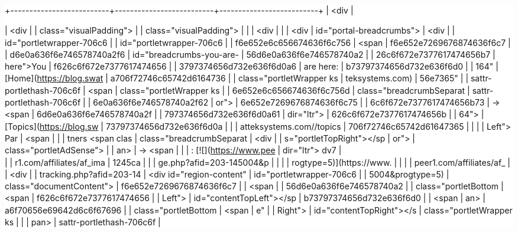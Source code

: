 +--------------------------+--------------------------+--------------------------+
| <div                     | <div>                    | <div                     |
| class="visualPadding">   |                          | class="visualPadding">   |
|                          | <div                     |                          |
| <div                     | id="portal-breadcrumbs"> | <div                     |
| id="portletwrapper-706c6 |                          | id="portletwrapper-706c6 |
| f6e652e6c656674636f6c756 | <span                    | f6e652e7269676874636f6c7 |
| d6e0a636f6e746578740a2f6 | id="breadcrumbs-you-are- | 56d6e0a636f6e746578740a2 |
| 26c6f672e7377617474656b7 | here">You                | f626c6f672e7377617474656 |
| 3797374656d732e636f6d0a6 | are here:</span>         | b73797374656d732e636f6d0 |
| 164"                     | [Home](https://blog.swat | a706f72746c65742d6164736 |
| class="portletWrapper ks | teksystems.com)          | 56e7365"                 |
| sattr-portlethash-706c6f | <span                    | class="portletWrapper ks |
| 6e652e6c656674636f6c756d | class="breadcrumbSeparat | sattr-portlethash-706c6f |
| 6e0a636f6e746578740a2f62 | or">                     | 6e652e7269676874636f6c75 |
| 6c6f672e7377617474656b73 | → </span> <span          | 6d6e0a636f6e746578740a2f |
| 797374656d732e636f6d0a61 | dir="ltr">               | 626c6f672e7377617474656b |
| 64">                     | [Topics](https://blog.sw | 73797374656d732e636f6d0a |
|                          | atteksystems.com//topics | 706f72746c65742d61647365 |
|  <span class="portletTop | )                        | 6e7365">                 |
| Left"></span> <span> Par | <span                    |                          |
| tners </span> <span clas | class="breadcrumbSeparat | <div                     |
| s="portletTopRight"></sp | or">                     | class="portletAdSense">  |
| an>                      | → </span> </span> <span  |                          |
| :   [![](https://www.pee | dir="ltr"> <span>dv7     | </div>                   |
| r1.com/affiliates/af_ima | 1245ca</span> </span>    |                          |
| ge.php?afid=203-145004&p |                          | </div>                   |
| rogtype=5)](https://www. | </div>                   |                          |
| peer1.com/affiliates/af_ |                          | <div                     |
| tracking.php?afid=203-14 | <div id="region-content" | id="portletwrapper-706c6 |
| 5004&progtype=5)         | class="documentContent"> | f6e652e7269676874636f6c7 |
|     <span                |                          | 56d6e0a636f6e746578740a2 |
|     class="portletBottom | <span                    | f626c6f672e7377617474656 |
| Left"></span>            | id="contentTopLeft"></sp | b73797374656d732e636f6d0 |
|     <span                | an>                      | a6f70656e69642d6c6f67696 |
|     class="portletBottom | <span                    | e"                       |
| Right"></span>           | id="contentTopRight"></s | class="portletWrapper ks |
|                          | pan>                     | sattr-portlethash-706c6f |